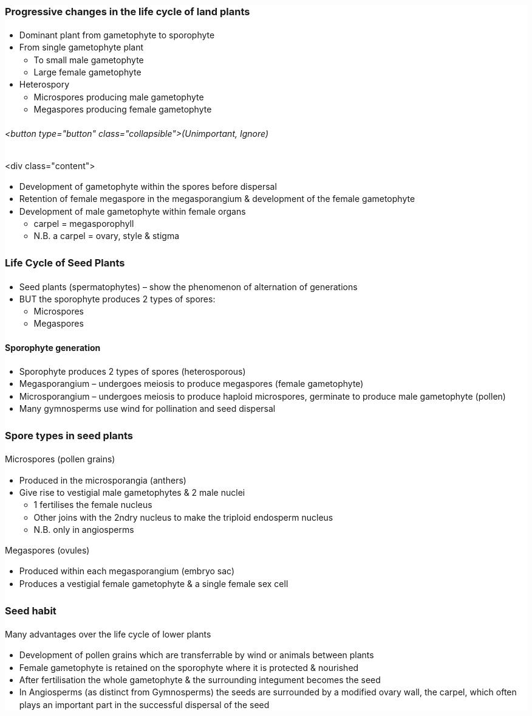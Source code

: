 ### Progressive changes in the life cycle of land plants
- Dominant plant from gametophyte to sporophyte
- From single gametophyte plant
	- To small male gametophyte
	- Large female gametophyte
- Heterospory
	- Microspores producing male gametophyte
	- Megaspores producing female gametophyte

###### <button type="button" class="collapsible">(Unimportant, Ignore)</button>  
<div class="content"> <p>
- Development of gametophyte within the spores before dispersal
- Retention of female megaspore in the megasporangium & development of the female gametophyte
- Development of male gametophyte within female organs
	- carpel = megasporophyll
	- N.B. a carpel = ovary, style & stigma
</p> </div>

### Life Cycle of Seed Plants
- Seed plants (spermatophytes) – show the phenomenon of alternation of generations  
- BUT the sporophyte produces 2 types of spores:  
	- Microspores  
	- Megaspores

#### Sporophyte generation  
- Sporophyte produces 2 types of spores (heterosporous) 
- Megasporangium – undergoes meiosis to produce megaspores (female gametophyte) 
- Microsporangium – undergoes meiosis to produce haploid microspores, germinate to produce male gametophyte (pollen)  
- Many gymnosperms use wind for pollination and seed dispersal

### Spore types in seed plants

Microspores (pollen grains)
- Produced in the microsporangia (anthers)
- Give rise to vestigial male gametophytes & 2 male nuclei
	- 1 fertilises the female nucleus 
	- Other joins with the 2ndry nucleus to make the triploid endosperm nucleus 
	- N.B. only in angiosperms

Megaspores (ovules)
- Produced within each megasporangium (embryo sac) 
- Produces a vestigial female gametophyte & a single female sex cell

### Seed habit
Many advantages over the life cycle of lower plants
- Development of pollen grains which are transferrable by wind or animals between plants 
- Female gametophyte is retained on the sporophyte where it is protected & nourished
- After fertilisation the whole gametophyte & the surrounding integument becomes the seed  
- In Angiosperms (as distinct from Gymnosperms) the seeds are surrounded by a modified ovary wall, the carpel, which often plays an important part in the successful dispersal of the seed
